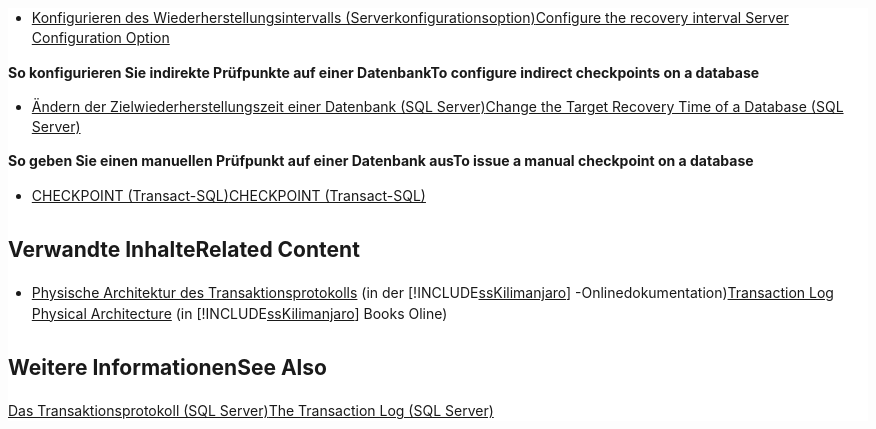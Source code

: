 -   [<span data-ttu-id="7ec42-212">Konfigurieren des Wiederherstellungsintervalls (Serverkonfigurationsoption)</span><span class="sxs-lookup"><span data-stu-id="7ec42-212">Configure the recovery interval Server Configuration Option</span></span>](../../database-engine/configure-windows/configure-the-recovery-interval-server-configuration-option.md)  
  
 <span data-ttu-id="7ec42-213">**So konfigurieren Sie indirekte Prüfpunkte auf einer Datenbank**</span><span class="sxs-lookup"><span data-stu-id="7ec42-213">**To configure indirect checkpoints on a database**</span></span>  
  
-   [<span data-ttu-id="7ec42-214">Ändern der Zielwiederherstellungszeit einer Datenbank &#40;SQL Server&#41;</span><span class="sxs-lookup"><span data-stu-id="7ec42-214">Change the Target Recovery Time of a Database &#40;SQL Server&#41;</span></span>](change-the-target-recovery-time-of-a-database-sql-server.md)  
  
 <span data-ttu-id="7ec42-215">**So geben Sie einen manuellen Prüfpunkt auf einer Datenbank aus**</span><span class="sxs-lookup"><span data-stu-id="7ec42-215">**To issue a manual checkpoint on a database**</span></span>  
  
-   [<span data-ttu-id="7ec42-216">CHECKPOINT &#40;Transact-SQL&#41;</span><span class="sxs-lookup"><span data-stu-id="7ec42-216">CHECKPOINT &#40;Transact-SQL&#41;</span></span>](/sql/t-sql/language-elements/checkpoint-transact-sql)  
  
  
##  <a name="related-content"></a><a name="RelatedContent"></a> <span data-ttu-id="7ec42-217">Verwandte Inhalte</span><span class="sxs-lookup"><span data-stu-id="7ec42-217">Related Content</span></span>  
  
-   <span data-ttu-id="7ec42-218">[Physische Architektur des Transaktionsprotokolls](https://technet.microsoft.com/library/ms179355.aspx) (in der [!INCLUDE[ssKilimanjaro](../../includes/sskilimanjaro-md.md)] -Onlinedokumentation)</span><span class="sxs-lookup"><span data-stu-id="7ec42-218">[Transaction Log Physical Architecture](https://technet.microsoft.com/library/ms179355.aspx) (in [!INCLUDE[ssKilimanjaro](../../includes/sskilimanjaro-md.md)] Books Oline)</span></span>  
  
  
## <a name="see-also"></a><span data-ttu-id="7ec42-219">Weitere Informationen</span><span class="sxs-lookup"><span data-stu-id="7ec42-219">See Also</span></span>  
 [<span data-ttu-id="7ec42-220">Das Transaktionsprotokoll &#40;SQL Server&#41;</span><span class="sxs-lookup"><span data-stu-id="7ec42-220">The Transaction Log &#40;SQL Server&#41;</span></span>](the-transaction-log-sql-server.md)  
  
  
